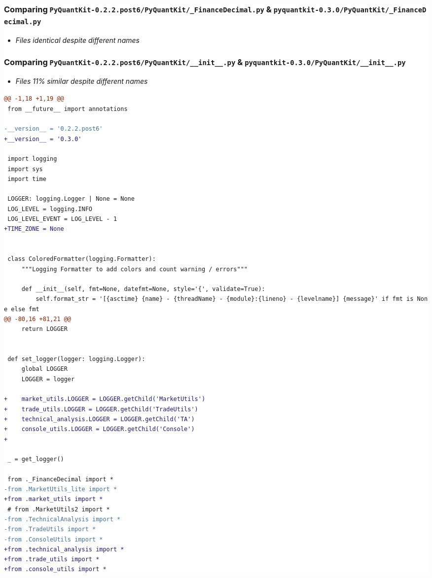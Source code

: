 ### Comparing `PyQuantKit-0.2.2.post6/PyQuantKit/_FinanceDecimal.py` & `pyquantkit-0.3.0/PyQuantKit/_FinanceDecimal.py`

 * *Files identical despite different names*

### Comparing `PyQuantKit-0.2.2.post6/PyQuantKit/__init__.py` & `pyquantkit-0.3.0/PyQuantKit/__init__.py`

 * *Files 11% similar despite different names*

```diff
@@ -1,18 +1,19 @@
 from __future__ import annotations
 
-__version__ = '0.2.2.post6'
+__version__ = '0.3.0'
 
 import logging
 import sys
 import time
 
 LOGGER: logging.Logger | None = None
 LOG_LEVEL = logging.INFO
 LOG_LEVEL_EVENT = LOG_LEVEL - 1
+TIME_ZONE = None
 
 
 class ColoredFormatter(logging.Formatter):
     """Logging Formatter to add colors and count warning / errors"""
 
     def __init__(self, fmt=None, datefmt=None, style='{', validate=True):
         self.format_str = '[{asctime} {name} - {threadName} - {module}:{lineno} - {levelname}] {message}' if fmt is None else fmt
@@ -80,16 +81,21 @@
     return LOGGER
 
 
 def set_logger(logger: logging.Logger):
     global LOGGER
     LOGGER = logger
 
+    market_utils.LOGGER = LOGGER.getChild('MarketUtils')
+    trade_utils.LOGGER = LOGGER.getChild('TradeUtils')
+    technical_analysis.LOGGER = LOGGER.getChild('TA')
+    console_utils.LOGGER = LOGGER.getChild('Console')
+
 
 _ = get_logger()
 
 from ._FinanceDecimal import *
-from .MarketUtils_lite import *
+from .market_utils import *
 # from .MarketUtils2 import *
-from .TechnicalAnalysis import *
-from .TradeUtils import *
-from .ConsoleUtils import *
+from .technical_analysis import *
+from .trade_utils import *
+from .console_utils import *
```
